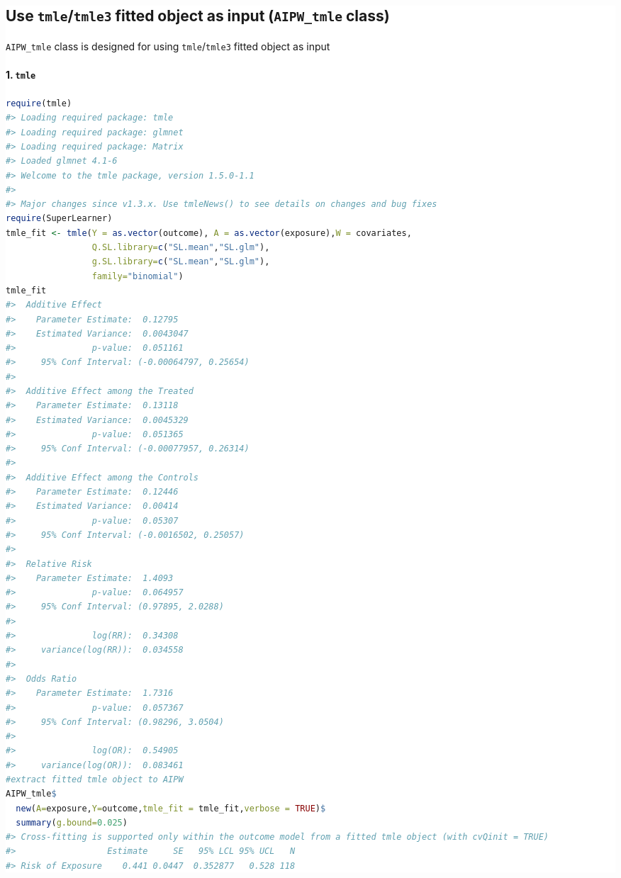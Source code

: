 ## <a id="tmle"></a>Use `tmle`/`tmle3` fitted object as input (`AIPW_tmle` class)

`AIPW_tmle` class is designed for using `tmle`/`tmle3` fitted object as
input

#### 1. `tmle`

``` r
require(tmle)
#> Loading required package: tmle
#> Loading required package: glmnet
#> Loading required package: Matrix
#> Loaded glmnet 4.1-6
#> Welcome to the tmle package, version 1.5.0-1.1
#> 
#> Major changes since v1.3.x. Use tmleNews() to see details on changes and bug fixes
require(SuperLearner)
tmle_fit <- tmle(Y = as.vector(outcome), A = as.vector(exposure),W = covariates,
                 Q.SL.library=c("SL.mean","SL.glm"),
                 g.SL.library=c("SL.mean","SL.glm"),
                 family="binomial")
tmle_fit
#>  Additive Effect
#>    Parameter Estimate:  0.12795
#>    Estimated Variance:  0.0043047
#>               p-value:  0.051161
#>     95% Conf Interval: (-0.00064797, 0.25654) 
#> 
#>  Additive Effect among the Treated
#>    Parameter Estimate:  0.13118
#>    Estimated Variance:  0.0045329
#>               p-value:  0.051365
#>     95% Conf Interval: (-0.00077957, 0.26314) 
#> 
#>  Additive Effect among the Controls
#>    Parameter Estimate:  0.12446
#>    Estimated Variance:  0.00414
#>               p-value:  0.05307
#>     95% Conf Interval: (-0.0016502, 0.25057) 
#> 
#>  Relative Risk
#>    Parameter Estimate:  1.4093
#>               p-value:  0.064957
#>     95% Conf Interval: (0.97895, 2.0288) 
#> 
#>               log(RR):  0.34308
#>     variance(log(RR)):  0.034558 
#> 
#>  Odds Ratio
#>    Parameter Estimate:  1.7316
#>               p-value:  0.057367
#>     95% Conf Interval: (0.98296, 3.0504) 
#> 
#>               log(OR):  0.54905
#>     variance(log(OR)):  0.083461
#extract fitted tmle object to AIPW
AIPW_tmle$
  new(A=exposure,Y=outcome,tmle_fit = tmle_fit,verbose = TRUE)$
  summary(g.bound=0.025)
#> Cross-fitting is supported only within the outcome model from a fitted tmle object (with cvQinit = TRUE)
#>                  Estimate     SE   95% LCL 95% UCL   N
#> Risk of Exposure    0.441 0.0447  0.352877   0.528 118
```